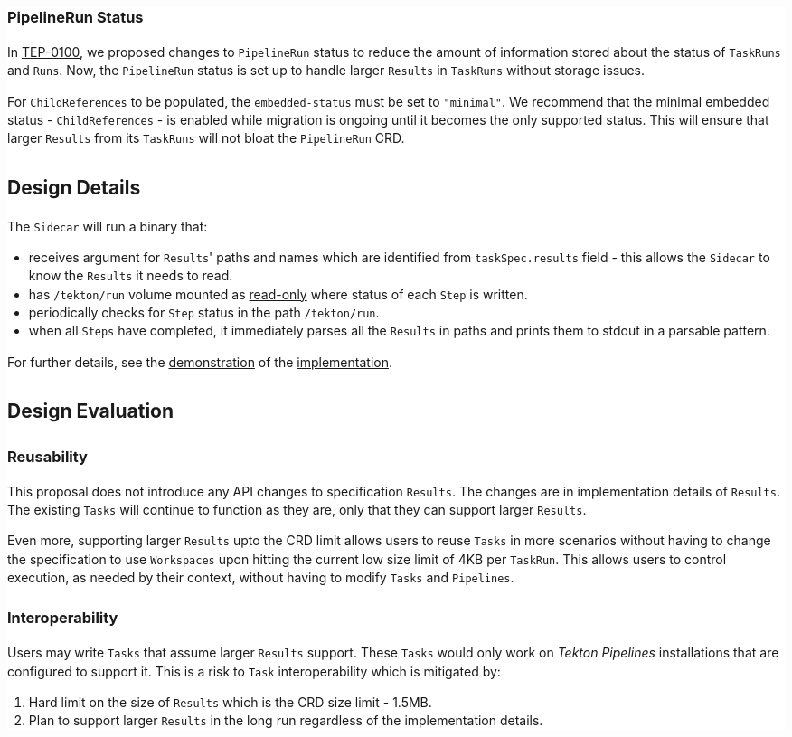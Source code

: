 ### PipelineRun Status

In [TEP-0100][tep-0100], we proposed changes to `PipelineRun` status to reduce the amount of information stored about
the status of `TaskRuns` and `Runs`. Now, the `PipelineRun` status is set up to handle larger `Results` in `TaskRuns`
without storage issues.

For `ChildReferences` to be populated, the `embedded-status` must be set to `"minimal"`. We recommend that the minimal
embedded status - `ChildReferences` - is enabled while migration is ongoing until it becomes the only supported status.
This will ensure that larger `Results` from its `TaskRuns` will not bloat the `PipelineRun` CRD.

## Design Details

The `Sidecar` will run a binary that:
- receives argument for `Results`' paths and names which are identified from `taskSpec.results` field - this allows the
  `Sidecar` to know the `Results` it needs to read.
- has `/tekton/run` volume mounted as [read-only][4227] where status of each `Step` is written.
- periodically checks for `Step` status in the path `/tekton/run`.
- when all `Steps` have completed, it immediately parses all the `Results` in paths and prints them to stdout in a
  parsable pattern.

For further details, see the [demonstration][demo] of the [implementation][poc].

## Design Evaluation

### Reusability

This proposal does not introduce any API changes to specification `Results`. The changes are in implementation details
of `Results`. The existing `Tasks` will continue to function as they are, only that they can support larger `Results`.

Even more, supporting larger `Results` upto the CRD limit allows users to reuse `Tasks` in more scenarios without
having to change the specification to use `Workspaces` upon hitting the current low size limit of 4KB per `TaskRun`.
This allows users to control execution, as needed by their context, without having to modify `Tasks` and `Pipelines`.

### Interoperability

Users may write `Tasks` that assume larger `Results` support. These `Tasks` would only work on *Tekton Pipelines*
installations that are configured to support it. This is a risk to `Task` interoperability which is mitigated by:
1. Hard limit on the size of `Results` which is the CRD size limit - 1.5MB.
2. Plan to support larger `Results` in the long run regardless of the implementation details.


[docs]: https://tekton.dev/docs/pipelines/tasks/#emitting-results
[4012]: https://github.com/tektoncd/pipeline/issues/4012
[4808]: https://github.com/tektoncd/pipeline/issues/4808
[4282]: https://github.com/tektoncd/pipeline/issues/4282
[4227]: https://github.com/tektoncd/pipeline/issues/4227
[745]: https://github.com/tektoncd/community/pull/745
[L3]: https://slsa.dev/spec/v0.1/levels
[crd-size]: https://github.com/kubernetes/kubernetes/issues/82292
[demo]: https://drive.google.com/file/d/1NrWudE_XBqweomiY24DP2Txnl1yN0yD9/view
[poc]: https://github.com/tektoncd/pipeline/pull/5695
[performance]: https://github.com/tektoncd/community/pull/745#issuecomment-1206668381
[tep-0075]: ./0075-object-param-and-result-types.md
[tep-0076]: ./0076-array-result-types.md
[tep-0086]: ./0086-changing-the-way-result-parameters-are-stored.md
[tep-0086-alts]: ./0086-changing-the-way-result-parameters-are-stored.md#alternatives
[tep-0086-logs]: ./0086-changing-the-way-result-parameters-are-stored.md#using-logs-emitted-by-the-task
[tep-0089]: ./0089-nonfalsifiable-provenance-support.md
[tep-0100]: ./0100-embedded-taskruns-and-runs-status-in-pipelineruns.md
[notes]: https://docs.google.com/document/d/1z2ME1o_XHvqv6cVEeElljvqVqHV8-XwtXdTkNklFU_8/edit?usp=sharing
[data-interface]: https://docs.google.com/document/d/1XbeI-_4bFaBize3adQmSL6Czo8MXVvoYn6dJgFZJ_So/edit?usp=sharing